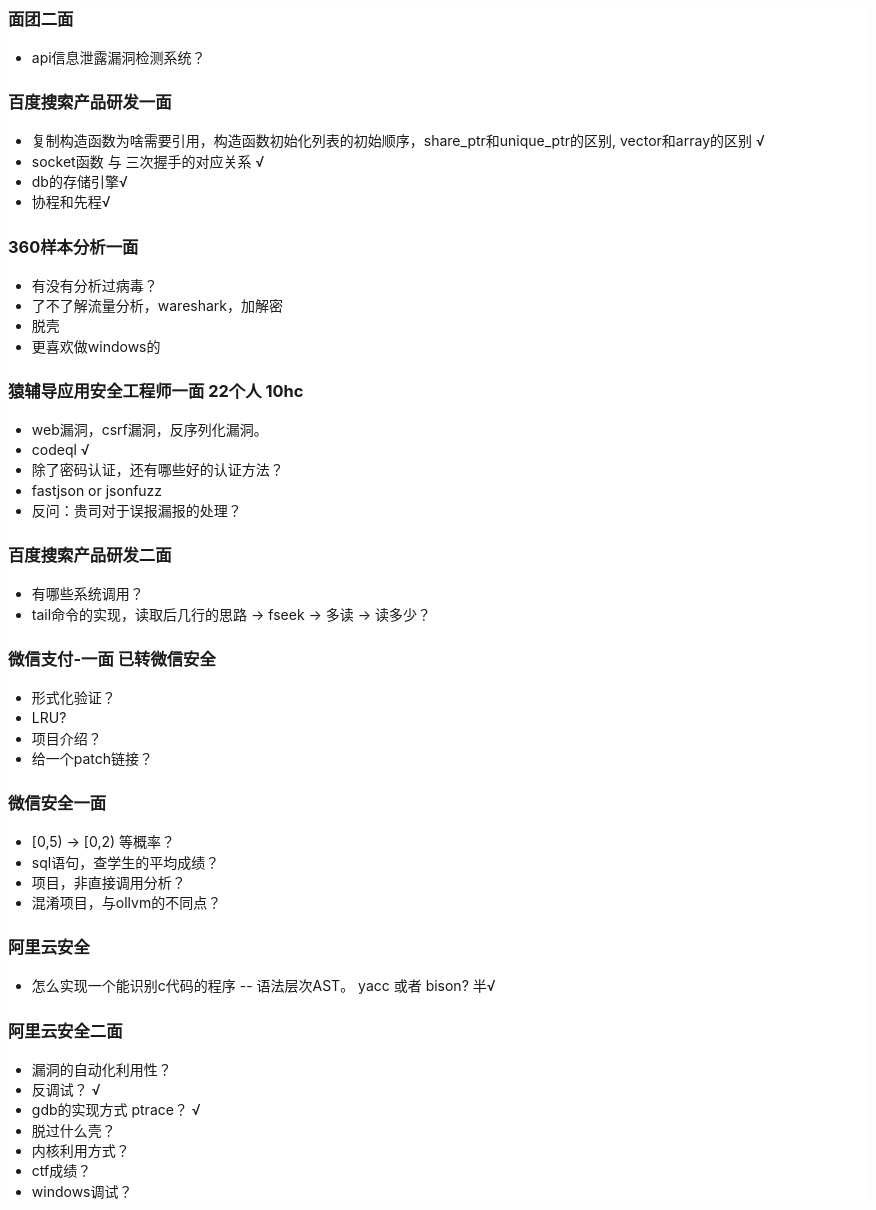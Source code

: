 ### 面团二面
- api信息泄露漏洞检测系统？

### 百度搜索产品研发一面
- 复制构造函数为啥需要引用，构造函数初始化列表的初始顺序，share_ptr和unique_ptr的区别, vector和array的区别 √
- socket函数 与 三次握手的对应关系 √
- db的存储引擎√
- 协程和先程√

### 360样本分析一面
- 有没有分析过病毒？
- 了不了解流量分析，wareshark，加解密
- 脱壳
- 更喜欢做windows的

### 猿辅导应用安全工程师一面 22个人 10hc
- web漏洞，csrf漏洞，反序列化漏洞。
- codeql √
- 除了密码认证，还有哪些好的认证方法？
- fastjson or jsonfuzz
- 反问：贵司对于误报漏报的处理？

### 百度搜索产品研发二面
- 有哪些系统调用？
- tail命令的实现，读取后几行的思路 -> fseek -> 多读 -> 读多少？

### 微信支付-一面 已转微信安全
- 形式化验证？
- LRU?
- 项目介绍？
- 给一个patch链接？

### 微信安全一面
- [0,5) -> [0,2) 等概率？
- sql语句，查学生的平均成绩？
- 项目，非直接调用分析？
- 混淆项目，与ollvm的不同点？

### 阿里云安全
- 怎么实现一个能识别c代码的程序 -- 语法层次AST。  yacc 或者 bison?    半√

### 阿里云安全二面
- 漏洞的自动化利用性？
- 反调试？ √
- gdb的实现方式 ptrace？ √
- 脱过什么壳？
- 内核利用方式？
- ctf成绩？
- windows调试？
